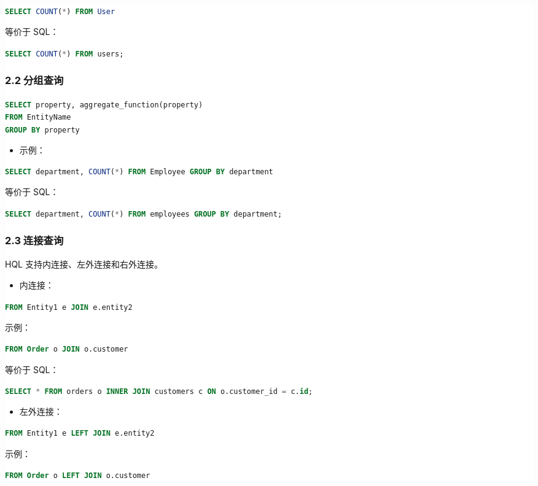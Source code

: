 ```sql
SELECT COUNT(*) FROM User
```

等价于 SQL：

```sql
SELECT COUNT(*) FROM users;
```

### 2.2 分组查询

```sql
SELECT property, aggregate_function(property)
FROM EntityName
GROUP BY property
```

- 示例：

```sql
SELECT department, COUNT(*) FROM Employee GROUP BY department
```

等价于 SQL：

```sql
SELECT department, COUNT(*) FROM employees GROUP BY department;
```

### 2.3 连接查询

HQL 支持内连接、左外连接和右外连接。

- 内连接：

```sql
FROM Entity1 e JOIN e.entity2
```

示例：

```sql
FROM Order o JOIN o.customer
```

等价于 SQL：

```sql
SELECT * FROM orders o INNER JOIN customers c ON o.customer_id = c.id;
```

- 左外连接：

```sql
FROM Entity1 e LEFT JOIN e.entity2
```

示例：

```sql
FROM Order o LEFT JOIN o.customer
```
